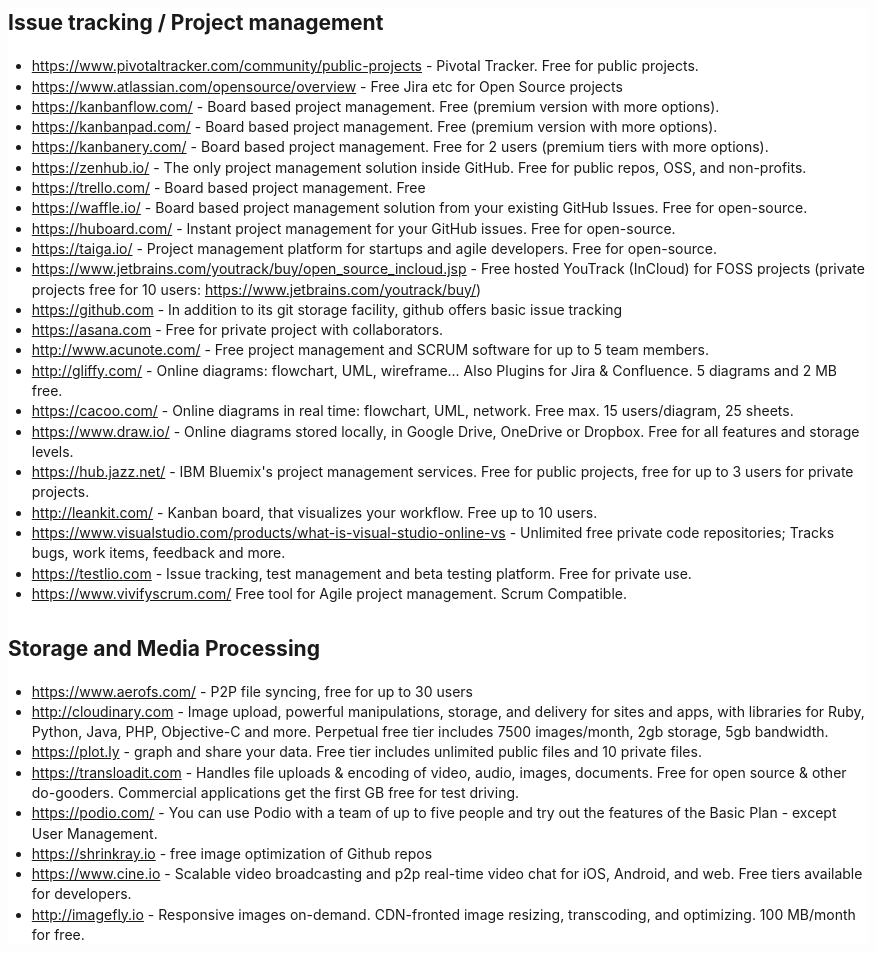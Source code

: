 ## Issue tracking / Project management

   * https://www.pivotaltracker.com/community/public-projects - Pivotal Tracker. Free for public projects.
   * https://www.atlassian.com/opensource/overview - Free Jira etc for Open Source projects
   * https://kanbanflow.com/ - Board based project management. Free (premium version with more options).
   * https://kanbanpad.com/ - Board based project management. Free (premium version with more options).
   * https://kanbanery.com/ - Board based project management. Free for 2 users (premium tiers with more options).
   * https://zenhub.io/ - The only project management solution inside GitHub. Free for public repos, OSS, and non-profits.
   * https://trello.com/ - Board based project management. Free
   * https://waffle.io/ - Board based project management solution from your existing GitHub Issues. Free for open-source.
   * https://huboard.com/ - Instant project management for your GitHub issues. Free for open-source.
   * https://taiga.io/ - Project management platform for startups and agile developers. Free for open-source.
   * https://www.jetbrains.com/youtrack/buy/open_source_incloud.jsp - Free hosted YouTrack (InCloud) for FOSS projects (private projects free for 10 users: https://www.jetbrains.com/youtrack/buy/)
   * https://github.com - In addition to its git storage facility, github offers basic issue tracking
   * https://asana.com - Free for private project with collaborators.
   * http://www.acunote.com/ - Free project management and SCRUM software for up to 5 team members.
   * http://gliffy.com/ - Online diagrams: flowchart, UML, wireframe... Also Plugins for Jira & Confluence. 5 diagrams and 2 MB free.
   * https://cacoo.com/ - Online diagrams in real time: flowchart, UML, network. Free max. 15 users/diagram, 25 sheets.
   * https://www.draw.io/ - Online diagrams stored locally, in Google Drive, OneDrive or Dropbox. Free for all features and storage levels.
   * https://hub.jazz.net/ - IBM Bluemix's project management services. Free for public projects, free for up to 3 users for private projects.
   * http://leankit.com/ - Kanban board, that visualizes your workflow. Free up to 10 users.
   * https://www.visualstudio.com/products/what-is-visual-studio-online-vs - Unlimited free private code repositories; Tracks bugs, work items, feedback and more.
   * https://testlio.com - Issue tracking, test management and beta testing platform. Free for private use.
   * https://www.vivifyscrum.com/ Free tool for Agile project management. Scrum Compatible.

## Storage and Media Processing

   * https://www.aerofs.com/ - P2P file syncing, free for up to 30 users
   * http://cloudinary.com - Image upload, powerful manipulations, storage, and delivery for sites and apps, with libraries for Ruby, Python, Java, PHP, Objective-C and more. Perpetual free tier includes 7500 images/month, 2gb storage, 5gb bandwidth.
   * https://plot.ly - graph and share your data. Free tier includes unlimited public files and 10 private files.
   * https://transloadit.com - Handles file uploads & encoding of video, audio, images, documents. Free for open source & other do-gooders. Commercial applications get the first GB free for test driving.
   * https://podio.com/ - You can use Podio with a team of up to five people and try out the features of the Basic Plan - except User Management.
   * https://shrinkray.io - free image optimization of Github repos
   * https://www.cine.io - Scalable video broadcasting and p2p real-time video chat for iOS, Android, and web. Free tiers available for developers.
   * http://imagefly.io - Responsive images on-demand.  CDN-fronted image resizing, transcoding, and optimizing.  100 MB/month for free.
